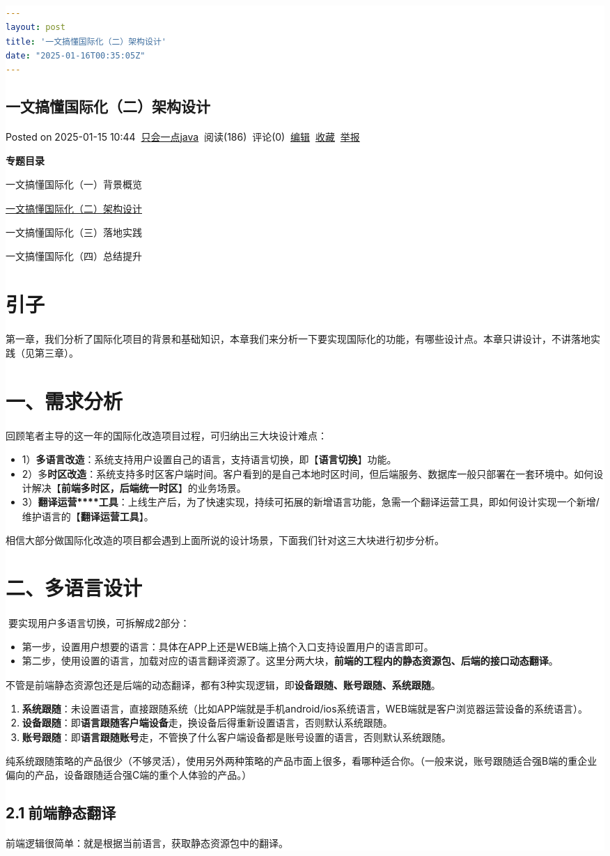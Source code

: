 ```yaml
---
layout: post
title: '一文搞懂国际化（二）架构设计'
date: "2025-01-16T00:35:05Z"
---
```

一文搞懂国际化（二）架构设计
--------------

Posted on 2025-01-15 10:44  [只会一点java](https://www.cnblogs.com/dennyzhangdd)  阅读(186)  评论(0)  [编辑](https://i.cnblogs.com/EditPosts.aspx?postid=18354302)  [收藏](javascript:void\(0\))  [举报](javascript:void\(0\))

**专题目录**

一文搞懂国际化（一）背景概览

[一文搞懂国际化（二）架构设计](https://www.cnblogs.com/dennyzhangdd/p/18354302)

一文搞懂国际化（三）落地实践

一文搞懂国际化（四）总结提升

引子
==

第一章，我们分析了国际化项目的背景和基础知识，本章我们来分析一下要实现国际化的功能，有哪些设计点。本章只讲设计，不讲落地实践（见第三章）。

一、需求分析
======

回顾笔者主导的这一年的国际化改造项目过程，可归纳出三大块设计难点：

*   1）**多语言改造**：系统支持用户设置自己的语言，支持语言切换，即【**语言切换**】功能。
*   2）多**时区改造**：系统支持多时区客户端时间。客户看到的是自己本地时区时间，但后端服务、数据库一般只部署在一套环境中。如何设计解决【**前端多时区，后端统一时区**】的业务场景。
*   3）**翻译运营****工具**：上线生产后，为了快速实现，持续可拓展的新增语言功能，急需一个翻译运营工具，即如何设计实现一个新增/维护语言的【**翻译运营工具**】。

相信大部分做国际化改造的项目都会遇到上面所说的设计场景，下面我们针对这三大块进行初步分析。

二、多语言设计
=======

 要实现用户多语言切换，可拆解成2部分：

*   第一步，设置用户想要的语言：具体在APP上还是WEB端上搞个入口支持设置用户的语言即可。
*   第二步，使用设置的语言，加载对应的语言翻译资源了。这里分两大块，**前端的工程内的静态资源包、后端的接口动态翻译**。

不管是前端静态资源包还是后端的动态翻译，都有3种实现逻辑，即**设备跟随、账号跟随、系统跟随**。

1.  **系统跟随**：未设置语言，直接跟随系统（比如APP端就是手机android/ios系统语言，WEB端就是客户浏览器运营设备的系统语言）。
2.  **设备跟随**：即**语言跟随客户端设备**走，换设备后得重新设置语言，否则默认系统跟随。
3.  **账号跟随**：即**语言跟随账号**走，不管换了什么客户端设备都是账号设置的语言，否则默认系统跟随。

纯系统跟随策略的产品很少（不够灵活），使用另外两种策略的产品市面上很多，看哪种适合你。（一般来说，账号跟随适合强B端的重企业偏向的产品，设备跟随适合强C端的重个人体验的产品。）

2.1 前端静态翻译
----------

前端逻辑很简单：就是根据当前语言，获取静态资源包中的翻译。
